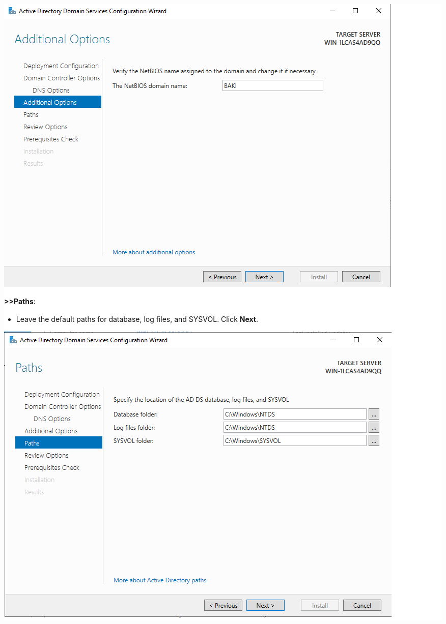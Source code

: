 ![Images/image.png](image%2015.png)

**>>Paths**:

- Leave the default paths for database, log files, and SYSVOL. Click **Next**.

![Images/image.png](image%2016.png)
